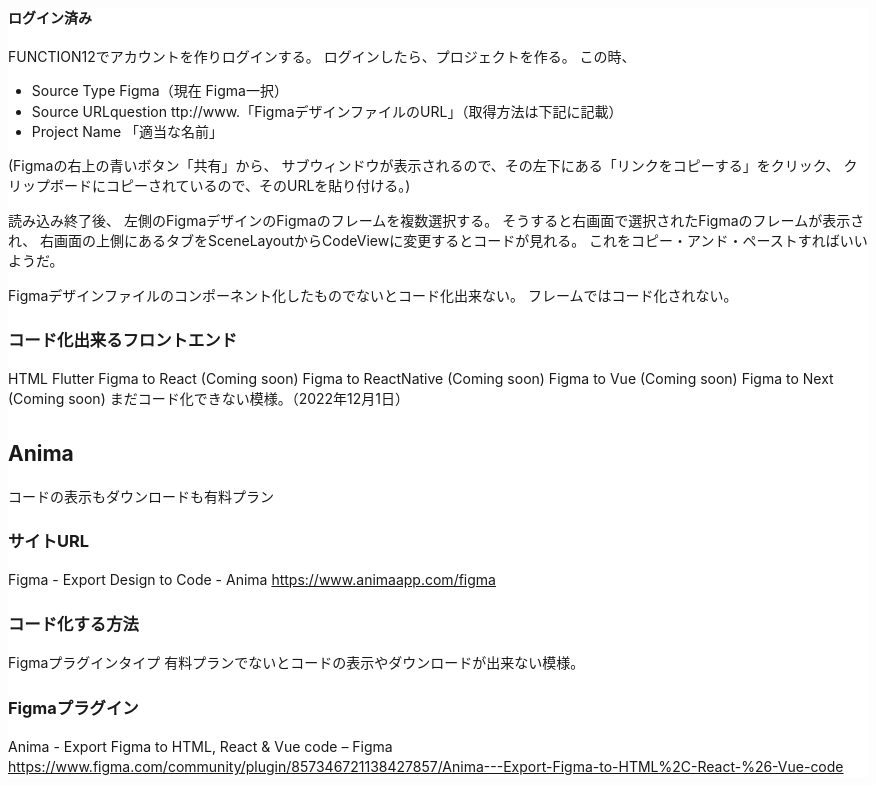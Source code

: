 #### ログイン済み
FUNCTION12でアカウントを作りログインする。
ログインしたら、プロジェクトを作る。
この時、
* Source Type
Figma（現在 Figma一択）
* Source URLquestion
 ttp://www.「FigmaデザインファイルのURL」（取得方法は下記に記載）
* Project Name
「適当な名前」

(Figmaの右上の青いボタン「共有」から、
サブウィンドウが表示されるので、その左下にある「リンクをコピーする」をクリック、
クリップボードにコピーされているので、そのURLを貼り付ける。)

読み込み終了後、
左側のFigmaデザインのFigmaのフレームを複数選択する。
そうすると右画面で選択されたFigmaのフレームが表示され、
右画面の上側にあるタブをSceneLayoutからCodeViewに変更するとコードが見れる。
これをコピー・アンド・ペーストすればいいようだ。

Figmaデザインファイルのコンポーネント化したものでないとコード化出来ない。
フレームではコード化されない。

### コード化出来るフロントエンド
HTML
Flutter
Figma to React (Coming soon)
Figma to ReactNative (Coming soon)
Figma to Vue (Coming soon)
Figma to Next (Coming soon)
まだコード化できない模様。（2022年12月1日）







## Anima
コードの表示もダウンロードも有料プラン

### サイトURL
Figma - Export Design to Code - Anima
https://www.animaapp.com/figma

### コード化する方法
Figmaプラグインタイプ
有料プランでないとコードの表示やダウンロードが出来ない模様。

### Figmaプラグイン
Anima - Export Figma to HTML, React & Vue code – Figma
https://www.figma.com/community/plugin/857346721138427857/Anima---Export-Figma-to-HTML%2C-React-%26-Vue-code
